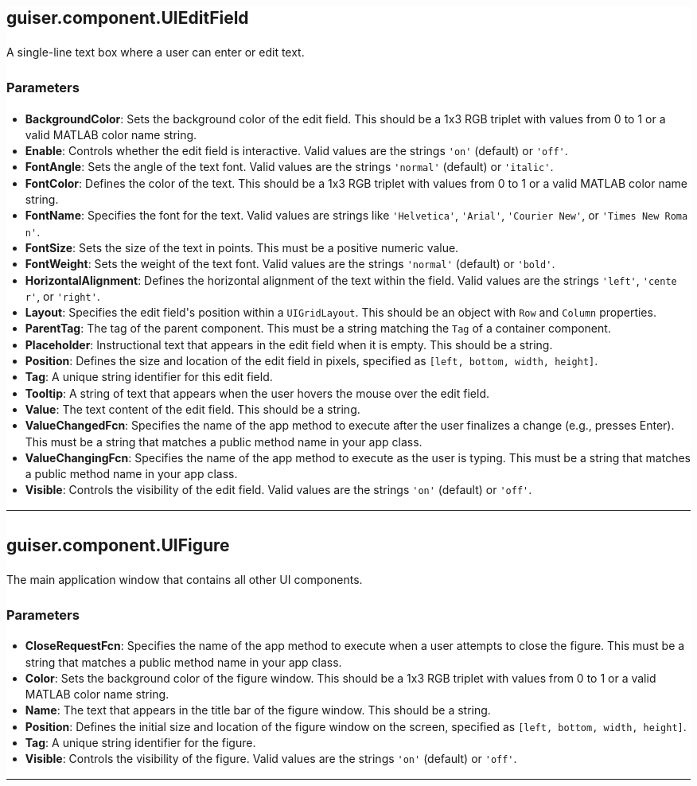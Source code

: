 ## guiser.component.UIEditField
A single-line text box where a user can enter or edit text.
### Parameters
* **BackgroundColor**: Sets the background color of the edit field. This should be a 1x3 RGB triplet with values from 0 to 1 or a valid MATLAB color name string.
* **Enable**: Controls whether the edit field is interactive. Valid values are the strings `'on'` (default) or `'off'`.
* **FontAngle**: Sets the angle of the text font. Valid values are the strings `'normal'` (default) or `'italic'`.
* **FontColor**: Defines the color of the text. This should be a 1x3 RGB triplet with values from 0 to 1 or a valid MATLAB color name string.
* **FontName**: Specifies the font for the text. Valid values are strings like `'Helvetica'`, `'Arial'`, `'Courier New'`, or `'Times New Roman'`.
* **FontSize**: Sets the size of the text in points. This must be a positive numeric value.
* **FontWeight**: Sets the weight of the text font. Valid values are the strings `'normal'` (default) or `'bold'`.
* **HorizontalAlignment**: Defines the horizontal alignment of the text within the field. Valid values are the strings `'left'`, `'center'`, or `'right'`.
* **Layout**: Specifies the edit field's position within a `UIGridLayout`. This should be an object with `Row` and `Column` properties.
* **ParentTag**: The tag of the parent component. This must be a string matching the `Tag` of a container component.
* **Placeholder**: Instructional text that appears in the edit field when it is empty. This should be a string.
* **Position**: Defines the size and location of the edit field in pixels, specified as `[left, bottom, width, height]`.
* **Tag**: A unique string identifier for this edit field.
* **Tooltip**: A string of text that appears when the user hovers the mouse over the edit field.
* **Value**: The text content of the edit field. This should be a string.
* **ValueChangedFcn**: Specifies the name of the app method to execute after the user finalizes a change (e.g., presses Enter). This must be a string that matches a public method name in your app class.
* **ValueChangingFcn**: Specifies the name of the app method to execute as the user is typing. This must be a string that matches a public method name in your app class.
* **Visible**: Controls the visibility of the edit field. Valid values are the strings `'on'` (default) or `'off'`.
---

## guiser.component.UIFigure
The main application window that contains all other UI components.
### Parameters
* **CloseRequestFcn**: Specifies the name of the app method to execute when a user attempts to close the figure. This must be a string that matches a public method name in your app class.
* **Color**: Sets the background color of the figure window. This should be a 1x3 RGB triplet with values from 0 to 1 or a valid MATLAB color name string.
* **Name**: The text that appears in the title bar of the figure window. This should be a string.
* **Position**: Defines the initial size and location of the figure window on the screen, specified as `[left, bottom, width, height]`.
* **Tag**: A unique string identifier for the figure.
* **Visible**: Controls the visibility of the figure. Valid values are the strings `'on'` (default) or `'off'`.

---
